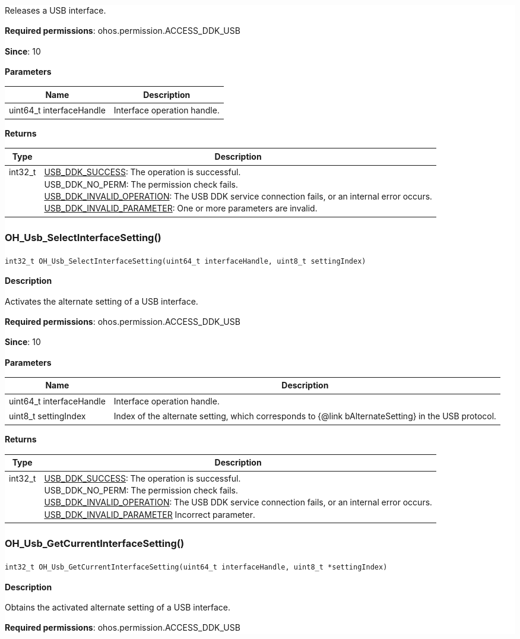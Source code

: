 Releases a USB interface.

**Required permissions**: ohos.permission.ACCESS_DDK_USB

**Since**: 10


**Parameters**

| Name| Description|
| -- | -- |
| uint64_t interfaceHandle | Interface operation handle.|

**Returns**

| Type| Description|
| -- | -- |
| int32_t | [USB_DDK_SUCCESS](capi-usb-ddk-types-h.md#usbddkerrcode): The operation is successful.<br>         USB_DDK_NO_PERM: The permission check fails.<br>         [USB_DDK_INVALID_OPERATION](capi-usb-ddk-types-h.md#usbddkerrcode): The USB DDK service connection fails, or an internal error occurs.<br>         [USB_DDK_INVALID_PARAMETER](capi-usb-ddk-types-h.md#usbddkerrcode): One or more parameters are invalid.|

### OH_Usb_SelectInterfaceSetting()

```
int32_t OH_Usb_SelectInterfaceSetting(uint64_t interfaceHandle, uint8_t settingIndex)
```

**Description**

Activates the alternate setting of a USB interface.

**Required permissions**: ohos.permission.ACCESS_DDK_USB

**Since**: 10


**Parameters**

| Name| Description|
| -- | -- |
| uint64_t interfaceHandle | Interface operation handle.|
| uint8_t settingIndex | Index of the alternate setting, which corresponds to {@link bAlternateSetting} in the USB protocol.|

**Returns**

| Type| Description|
| -- | -- |
| int32_t | [USB_DDK_SUCCESS](capi-usb-ddk-types-h.md#usbddkerrcode): The operation is successful.<br>         USB_DDK_NO_PERM: The permission check fails.<br>         [USB_DDK_INVALID_OPERATION](capi-usb-ddk-types-h.md#usbddkerrcode): The USB DDK service connection fails, or an internal error occurs.<br>         [USB_DDK_INVALID_PARAMETER](capi-usb-ddk-types-h.md#usbddkerrcode) Incorrect parameter.|

### OH_Usb_GetCurrentInterfaceSetting()

```
int32_t OH_Usb_GetCurrentInterfaceSetting(uint64_t interfaceHandle, uint8_t *settingIndex)
```

**Description**

Obtains the activated alternate setting of a USB interface.

**Required permissions**: ohos.permission.ACCESS_DDK_USB
